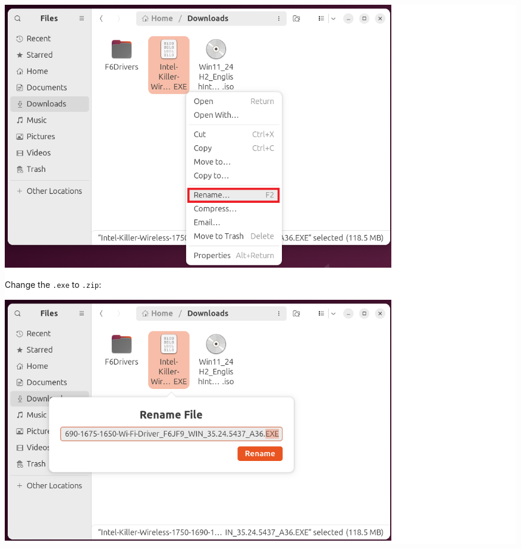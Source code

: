 <img src='./images/img_038.png' alt='img_038' width='650'/>

Change the `.exe` to `.zip`:

<img src='./images/img_039.png' alt='img_039' width='650'/>
